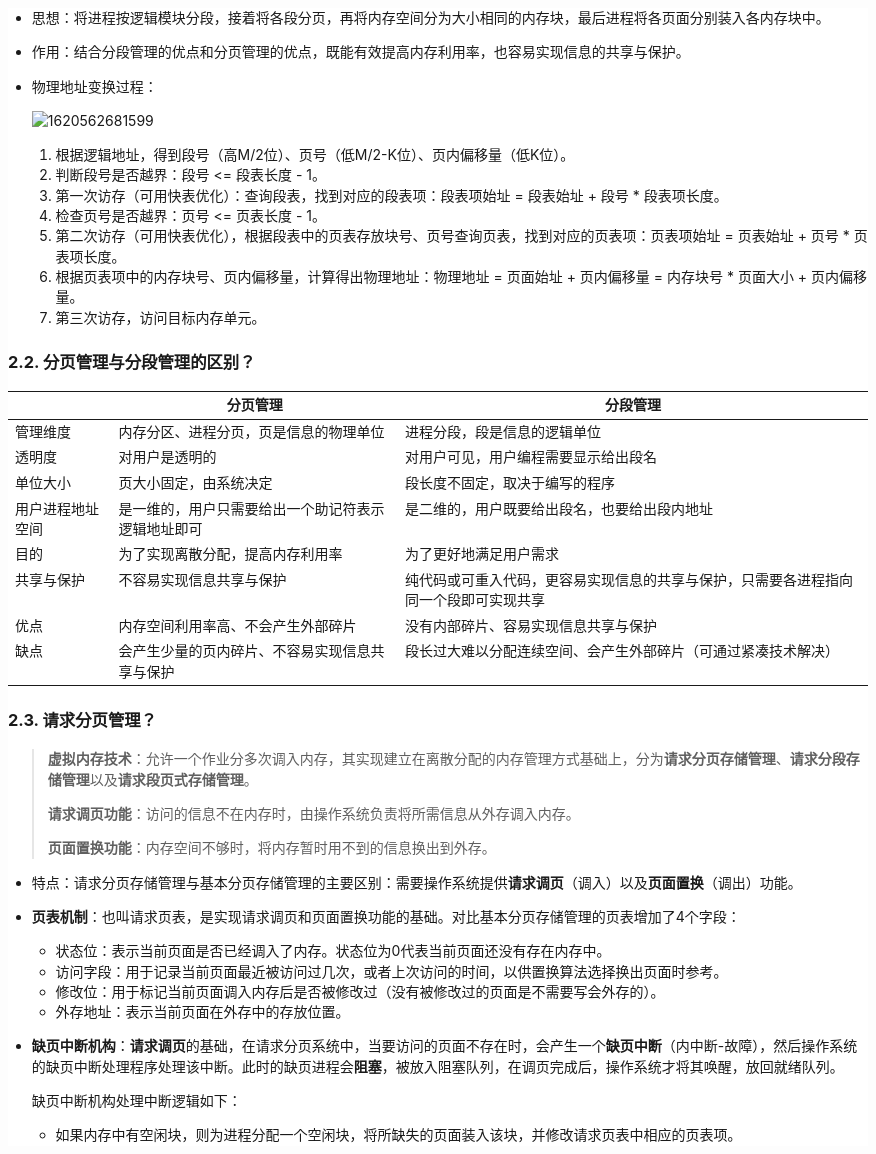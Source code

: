 - 思想：将进程按逻辑模块分段，接着将各段分页，再将内存空间分为大小相同的内存块，最后进程将各页面分别装入各内存块中。

- 作用：结合分段管理的优点和分页管理的优点，既能有效提高内存利用率，也容易实现信息的共享与保护。

- 物理地址变换过程：

  ![1620562681599](D:\MyData\yaocs2\AppData\Roaming\Typora\typora-user-images\1620562681599.png)

  1. 根据逻辑地址，得到段号（高M/2位）、页号（低M/2-K位）、页内偏移量（低K位）。
  2. 判断段号是否越界：段号 <= 段表长度 - 1。
  3. 第一次访存（可用快表优化）：查询段表，找到对应的段表项：段表项始址 = 段表始址 + 段号 * 段表项长度。
  4. 检查页号是否越界：页号 <= 页表长度 - 1。
  5. 第二次访存（可用快表优化），根据段表中的页表存放块号、页号查询页表，找到对应的页表项：页表项始址 = 页表始址 + 页号 * 页表项长度。
  6. 根据页表项中的内存块号、页内偏移量，计算得出物理地址：物理地址 = 页面始址 + 页内偏移量 = 内存块号 * 页面大小 + 页内偏移量。
  7. 第三次访存，访问目标内存单元。

### 2.2. 分页管理与分段管理的区别？

|                  | 分页管理                                           | 分段管理                                                     |
| ---------------- | -------------------------------------------------- | ------------------------------------------------------------ |
| 管理维度         | 内存分区、进程分页，页是信息的物理单位             | 进程分段，段是信息的逻辑单位                                 |
| 透明度           | 对用户是透明的                                     | 对用户可见，用户编程需要显示给出段名                         |
| 单位大小         | 页大小固定，由系统决定                             | 段长度不固定，取决于编写的程序                               |
| 用户进程地址空间 | 是一维的，用户只需要给出一个助记符表示逻辑地址即可 | 是二维的，用户既要给出段名，也要给出段内地址                 |
| 目的             | 为了实现离散分配，提高内存利用率                   | 为了更好地满足用户需求                                       |
| 共享与保护       | 不容易实现信息共享与保护                           | 纯代码或可重入代码，更容易实现信息的共享与保护，只需要各进程指向同一个段即可实现共享 |
| 优点             | 内存空间利用率高、不会产生外部碎片                 | 没有内部碎片、容易实现信息共享与保护                         |
| 缺点             | 会产生少量的页内碎片、不容易实现信息共享与保护     | 段长过大难以分配连续空间、会产生外部碎片（可通过紧凑技术解决） |

### 2.3. 请求分页管理？

> **虚拟内存技术**：允许一个作业分多次调入内存，其实现建立在离散分配的内存管理方式基础上，分为**请求分页存储管理**、**请求分段存储管理**以及**请求段页式存储管理**。
>
> **请求调页功能**：访问的信息不在内存时，由操作系统负责将所需信息从外存调入内存。
>
> **页面置换功能**：内存空间不够时，将内存暂时用不到的信息换出到外存。

- 特点：请求分页存储管理与基本分页存储管理的主要区别：需要操作系统提供**请求调页**（调入）以及**页面置换**（调出）功能。

- **页表机制**：也叫请求页表，是实现请求调页和页面置换功能的基础。对比基本分页存储管理的页表增加了4个字段：

  - 状态位：表示当前页面是否已经调入了内存。状态位为0代表当前页面还没有存在内存中。
  - 访问字段：用于记录当前页面最近被访问过几次，或者上次访问的时间，以供置换算法选择换出页面时参考。
  - 修改位：用于标记当前页面调入内存后是否被修改过（没有被修改过的页面是不需要写会外存的）。
  - 外存地址：表示当前页面在外存中的存放位置。

- **缺页中断机构**：**请求调页**的基础，在请求分页系统中，当要访问的页面不存在时，会产生一个**缺页中断**（内中断-故障），然后操作系统的缺页中断处理程序处理该中断。此时的缺页进程会**阻塞**，被放入阻塞队列，在调页完成后，操作系统才将其唤醒，放回就绪队列。

  缺页中断机构处理中断逻辑如下：

  - 如果内存中有空闲块，则为进程分配一个空闲块，将所缺失的页面装入该块，并修改请求页表中相应的页表项。
